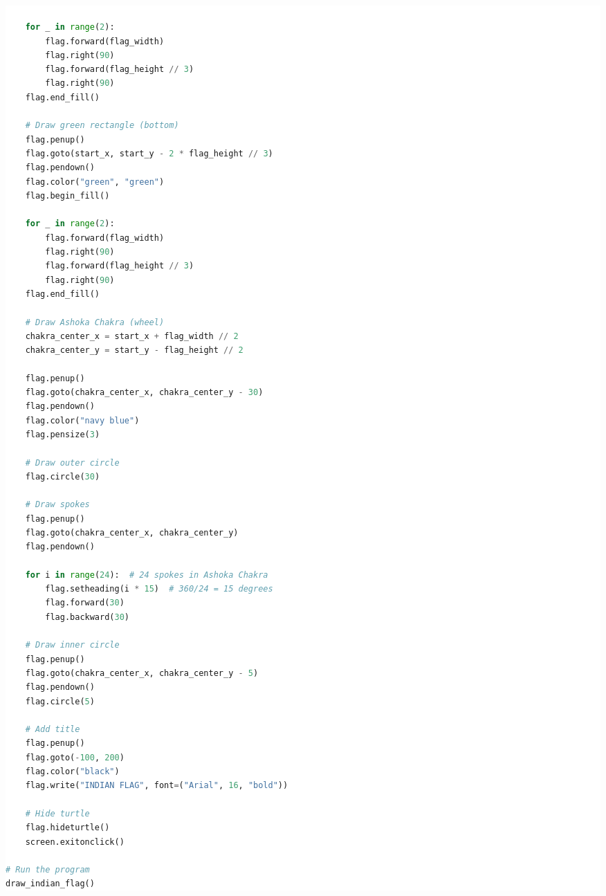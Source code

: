 ```python
    
    for _ in range(2):
        flag.forward(flag_width)
        flag.right(90)
        flag.forward(flag_height // 3)
        flag.right(90)
    flag.end_fill()
    
    # Draw green rectangle (bottom)
    flag.penup()
    flag.goto(start_x, start_y - 2 * flag_height // 3)
    flag.pendown()
    flag.color("green", "green")
    flag.begin_fill()
    
    for _ in range(2):
        flag.forward(flag_width)
        flag.right(90)
        flag.forward(flag_height // 3)
        flag.right(90)
    flag.end_fill()
    
    # Draw Ashoka Chakra (wheel)
    chakra_center_x = start_x + flag_width // 2
    chakra_center_y = start_y - flag_height // 2
    
    flag.penup()
    flag.goto(chakra_center_x, chakra_center_y - 30)
    flag.pendown()
    flag.color("navy blue")
    flag.pensize(3)
    
    # Draw outer circle
    flag.circle(30)
    
    # Draw spokes
    flag.penup()
    flag.goto(chakra_center_x, chakra_center_y)
    flag.pendown()
    
    for i in range(24):  # 24 spokes in Ashoka Chakra
        flag.setheading(i * 15)  # 360/24 = 15 degrees
        flag.forward(30)
        flag.backward(30)
    
    # Draw inner circle
    flag.penup()
    flag.goto(chakra_center_x, chakra_center_y - 5)
    flag.pendown()
    flag.circle(5)
    
    # Add title
    flag.penup()
    flag.goto(-100, 200)
    flag.color("black")
    flag.write("INDIAN FLAG", font=("Arial", 16, "bold"))
    
    # Hide turtle
    flag.hideturtle()
    screen.exitonclick()

# Run the program
draw_indian_flag()
```